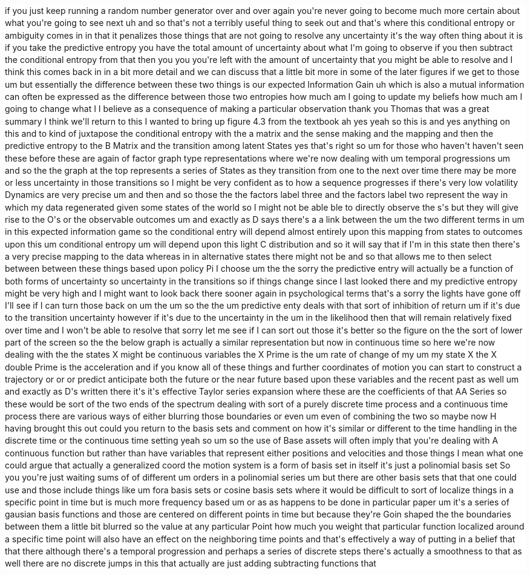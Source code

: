 if you just keep running a random number generator over and over again you're never going to become much more certain about what you're going to see next uh and so that's not a terribly useful thing to seek out and that's where this conditional entropy or ambiguity comes in in that it penalizes those things that are not going to resolve any uncertainty it's the way often thing about it is if you take the predictive entropy you have the total amount of uncertainty about what I'm going to observe if you then subtract the conditional entropy from that then you you you're left with the amount of uncertainty that you might be able to resolve and I think this comes back in in a bit more detail and we can discuss that a little bit more in some of the later figures if we get to those um but essentially the difference between these two things is our expected Information Gain uh which is also a mutual information can often be expressed as the difference between those two entropies how much am I going to update my beliefs how much am I going to change what I I believe as a consequence of making a particular observation thank you Thomas that was a great summary I think we'll return to this I wanted to bring up figure 4.3 from the textbook ah yes yeah so this is and yes anything on this and to kind of juxtapose the conditional entropy with the a matrix and the sense making and the mapping and then the predictive entropy to the B Matrix and the transition among latent States yes that's right so um for those who haven't haven't seen these before these are again of factor graph type representations where we're now dealing with um temporal progressions um and so the the graph at the top represents a series of States as they transition from one to the next over time there may be more or less uncertainty in those transitions so I might be very confident as to how a sequence progresses if there's very low volatility Dynamics are very precise um and then and so those the the factors label three and the factors label two represent the way in which my data regenerated given some states of the world so I might not be able ble to directly observe the s's but they will give rise to the O's or the observable outcomes um and exactly as D says there's a a link between the um the two different terms in um in this expected information game so the conditional entry will depend almost entirely upon this mapping from states to outcomes upon this um conditional entropy um will depend upon this light C distribution and so it will say that if I'm in this state then there's a very precise mapping to the data whereas in in alternative states there might not be and so that allows me to then select between between these things based upon policy Pi I choose um the the sorry the predictive entry will actually be a function of both forms of uncertainty so uncertainty in the transitions so if things change since I last looked there and my predictive entropy might be very high and I might want to look back there sooner again in psychological terms that's a sorry the lights have gone off I'll see if I can turn those back on um the um so the the um predictive enty deals with that sort of inhibition of return um if it's due to the transition uncertainty however if it's due to the uncertainty in the um in the likelihood then that will remain relatively fixed over time and I won't be able to resolve that sorry let me see if I can sort out those it's better so the figure on the the sort of lower part of the screen so the the below graph is actually a similar representation but now in continuous time so here we're now dealing with the the states X might be continuous variables the X Prime is the um rate of change of my um my state X the X double Prime is the acceleration and if you know all of these things and further coordinates of motion you can start to construct a trajectory or or or predict anticipate both the future or the near future based upon these variables and the recent past as well um and exactly as D's written there it's it's effective Taylor series expansion where these are the coefficients of that AA Series so these would be sort of the two ends of the spectrum dealing with sort of a purely discrete time process and a continuous time process there are various ways of either blurring those boundaries or even um even of combining the two so maybe now H having brought this out could you return to the basis sets and comment on how it's similar or different to the time handling in the discrete time or the continuous time setting yeah so um so the use of Base assets will often imply that you're dealing with A continuous function but rather than have variables that represent either positions and velocities and those things I mean what one could argue that actually a generalized coord the motion system is a form of basis set in itself it's just a polinomial basis set So you you're just waiting sums of of different um orders in a polinomial series um but there are other basis sets that that one could use and those include things like um fora basis sets or cosine basis sets where it would be difficult to sort of localize things in a specific point in time but is much more frequency based um or as as happens to be done in particular paper um it's a series of gausian basis functions and those are centered on different points in time but because they're Goin shaped the the boundaries between them a little bit blurred so the value at any particular Point how much you weight that particular function localized around a specific time point will also have an effect on the neighboring time points and that's effectively a way of putting in a belief that that there although there's a temporal progression and perhaps a series of discrete steps there's actually a smoothness to that as well there are no discrete jumps in this that actually are just adding subtracting functions that
